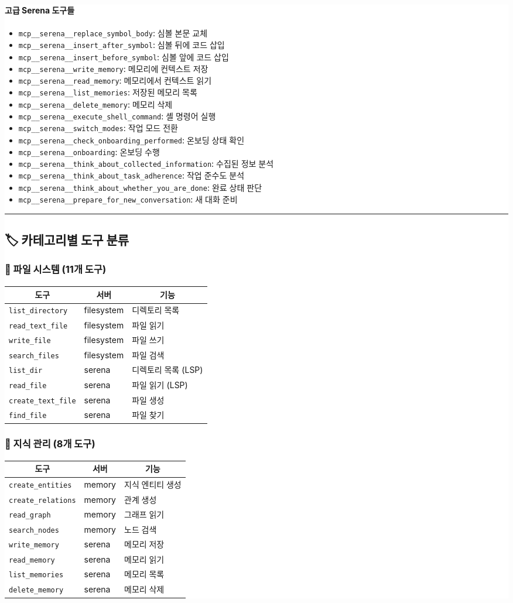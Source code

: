 #### 고급 Serena 도구들

- `mcp__serena__replace_symbol_body`: 심볼 본문 교체
- `mcp__serena__insert_after_symbol`: 심볼 뒤에 코드 삽입
- `mcp__serena__insert_before_symbol`: 심볼 앞에 코드 삽입
- `mcp__serena__write_memory`: 메모리에 컨텍스트 저장
- `mcp__serena__read_memory`: 메모리에서 컨텍스트 읽기
- `mcp__serena__list_memories`: 저장된 메모리 목록
- `mcp__serena__delete_memory`: 메모리 삭제
- `mcp__serena__execute_shell_command`: 셸 명령어 실행
- `mcp__serena__switch_modes`: 작업 모드 전환
- `mcp__serena__check_onboarding_performed`: 온보딩 상태 확인
- `mcp__serena__onboarding`: 온보딩 수행
- `mcp__serena__think_about_collected_information`: 수집된 정보 분석
- `mcp__serena__think_about_task_adherence`: 작업 준수도 분석
- `mcp__serena__think_about_whether_you_are_done`: 완료 상태 판단
- `mcp__serena__prepare_for_new_conversation`: 새 대화 준비

---

## 🏷️ 카테고리별 도구 분류

### 📁 파일 시스템 (11개 도구)

| 도구 | 서버 | 기능 |
|------|------|------|
| `list_directory` | filesystem | 디렉토리 목록 |
| `read_text_file` | filesystem | 파일 읽기 |
| `write_file` | filesystem | 파일 쓰기 |
| `search_files` | filesystem | 파일 검색 |
| `list_dir` | serena | 디렉토리 목록 (LSP) |
| `read_file` | serena | 파일 읽기 (LSP) |
| `create_text_file` | serena | 파일 생성 |
| `find_file` | serena | 파일 찾기 |

### 🧠 지식 관리 (8개 도구)

| 도구 | 서버 | 기능 |
|------|------|------|
| `create_entities` | memory | 지식 엔티티 생성 |
| `create_relations` | memory | 관계 생성 |
| `read_graph` | memory | 그래프 읽기 |
| `search_nodes` | memory | 노드 검색 |
| `write_memory` | serena | 메모리 저장 |
| `read_memory` | serena | 메모리 읽기 |
| `list_memories` | serena | 메모리 목록 |
| `delete_memory` | serena | 메모리 삭제 |
